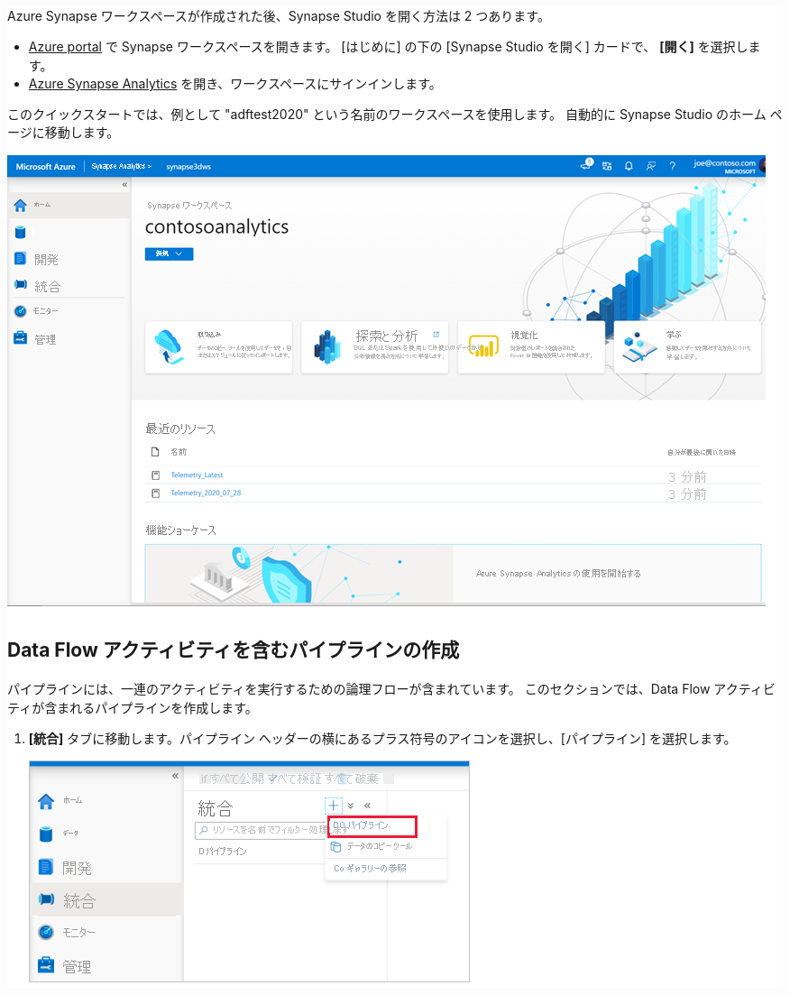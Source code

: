 Azure Synapse ワークスペースが作成された後、Synapse Studio を開く方法は 2 つあります。

* [Azure portal](https://ms.portal.azure.com/#home) で Synapse ワークスペースを開きます。 [はじめに] の下の [Synapse Studio を開く] カードで、 **[開く]** を選択します。
* [Azure Synapse Analytics](https://web.azuresynapse.net/) を開き、ワークスペースにサインインします。

このクイックスタートでは、例として "adftest2020" という名前のワークスペースを使用します。 自動的に Synapse Studio のホーム ページに移動します。

![Synapse Studio のホーム ページ](media/doc-common-process/synapse-studio-home.png)

## <a name="create-a-pipeline-with-a-data-flow-activity"></a>Data Flow アクティビティを含むパイプラインの作成

パイプラインには、一連のアクティビティを実行するための論理フローが含まれています。 このセクションでは、Data Flow アクティビティが含まれるパイプラインを作成します。

1. **[統合]** タブに移動します。パイプライン ヘッダーの横にあるプラス符号のアイコンを選択し、[パイプライン] を選択します。

   ![新しいパイプラインを作成する](media/doc-common-process/new-pipeline.png)
